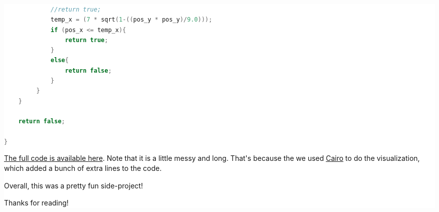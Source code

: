 ```cpp
             //return true;
             temp_x = (7 * sqrt(1-((pos_y * pos_y)/9.0)));
             if (pos_x <= temp_x){
                 return true;
             }
             else{
                 return false;
             }
         }
    }

    return false;
    
}
```

[The full code is available here](https://github.com/leios/simuleios/blob/master/visualization/monte_carlo/monte_carlo_vis.cpp).
 Note that it is a little messy and long.
 That's because the we used [Cairo](https://www.cairographics.org/) to do the visualization, which added a bunch of extra lines to the code.

Overall, this was a pretty fun side-project!

Thanks for reading!
